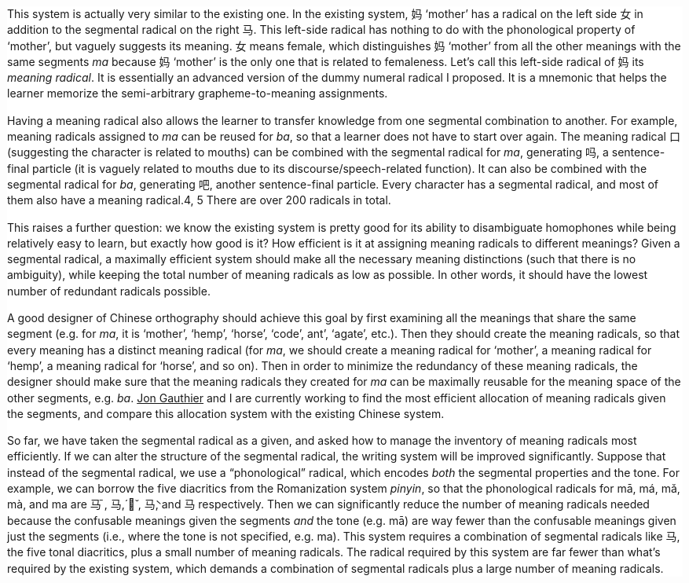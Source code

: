 



This system is actually very similar to the existing one. In the existing system, 妈 ‘mother’ has a radical on the left side 女 in addition to the segmental radical on the right 马. This left-side radical has nothing to do with the phonological property of ‘mother’, but vaguely suggests its meaning. 女 means female, which distinguishes 妈 ‘mother’ from all the other meanings with the same segments _ma_ because 妈 ‘mother’ is the only one that is related to femaleness. Let’s call this left-side radical of 妈 its _meaning radical_. It is essentially an advanced version of the dummy numeral radical I proposed. It is a mnemonic that helps the learner memorize the semi-arbitrary grapheme-to-meaning assignments.





Having a meaning radical also allows the learner to transfer knowledge from one segmental combination to another. For example, meaning radicals assigned to _ma_ can be reused for _ba_, so that a learner does not have to start over again. The meaning radical 口 (suggesting the character is related to mouths) can be combined with the segmental radical for _ma_, generating 吗, a sentence-final particle (it is vaguely related to mouths due to its discourse/speech-related function). It can also be combined with the segmental radical for _ba_, generating 吧, another sentence-final particle. Every character has a segmental radical, and most of them also have a meaning radical.4, 5 There are over 200 radicals in total.





This raises a further question: we know the existing system is pretty good for its ability to disambiguate homophones while being relatively easy to learn, but exactly how good is it? How efficient is it at assigning meaning radicals to different meanings? Given a segmental radical, a maximally efficient system should make all the necessary meaning distinctions (such that there is no ambiguity), while keeping the total number of meaning radicals as low as possible. In other words, it should have the lowest number of redundant radicals possible.





A good designer of Chinese orthography should achieve this goal by first examining all the meanings that share the same segment (e.g. for _ma_, it is ‘mother’, ‘hemp’, ‘horse’, ‘code’, ant’, ‘agate’, etc.). Then they should create the meaning radicals, so that every meaning has a distinct meaning radical (for _ma_, we should create a meaning radical for ‘mother’, a meaning radical for ‘hemp’, a meaning radical for ‘horse’, and so on). Then in order to minimize the redundancy of these meaning radicals, the designer should make sure that the meaning radicals they created for _ma_ can be maximally reusable for the meaning space of the other segments, e.g. _ba_. [Jon Gauthier](http://www.foldl.me/) and I are currently working to find the most efficient allocation of meaning radicals given the segments, and compare this allocation system with the existing Chinese system.





So far, we have taken the segmental radical as a given, and asked how to manage the inventory of meaning radicals most efficiently. If we can alter the structure of the segmental radical, the writing system will be improved significantly. Suppose that instead of the segmental radical, we use a “phonological” radical, which encodes _both_ the segmental properties and the tone. For example, we can borrow the five diacritics from the Romanization system _pinyin_, so that the phonological radicals for mā, má, mǎ, mà, and ma are 马̄ , 马,́ 马̆ , 马̀, and 马 respectively. Then we can significantly reduce the number of meaning radicals needed because the confusable meanings given the segments _and_ the tone (e.g. mā) are way fewer than the confusable meanings given just the segments (i.e., where the tone is not specified, e.g. ma). This system requires a combination of segmental radicals like 马, the five tonal diacritics, plus a small number of meaning radicals. The radical required by this system are far fewer than what’s required by the existing system, which demands a combination of segmental radicals plus a large number of meaning radicals. 
